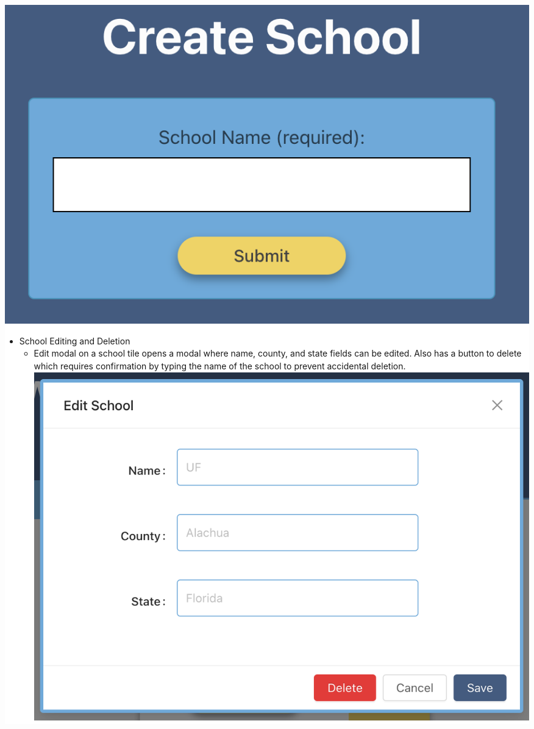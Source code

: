 ![School creation page](features-images/create-school.png)
- School Editing and Deletion
  - Edit modal on a school tile opens a modal where name, county, and state fields can be edited. Also has a button to delete which requires confirmation by typing the name of the school to prevent accidental deletion.
![School editing modal](features-images/edit-school.png)